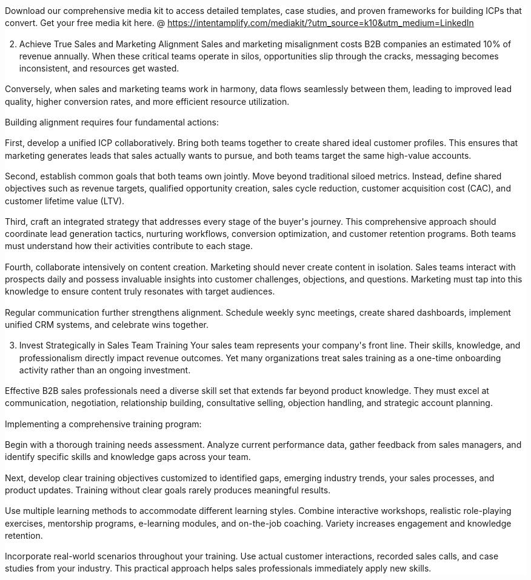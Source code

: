 Download our comprehensive media kit to access detailed templates, case studies, and proven frameworks for building ICPs that convert. Get your free media kit here. @ https://intentamplify.com/mediakit/?utm_source=k10&utm_medium=LinkedIn

2. Achieve True Sales and Marketing Alignment
Sales and marketing misalignment costs B2B companies an estimated 10% of revenue annually. When these critical teams operate in silos, opportunities slip through the cracks, messaging becomes inconsistent, and resources get wasted.

Conversely, when sales and marketing teams work in harmony, data flows seamlessly between them, leading to improved lead quality, higher conversion rates, and more efficient resource utilization.

Building alignment requires four fundamental actions:

First, develop a unified ICP collaboratively. Bring both teams together to create shared ideal customer profiles. This ensures that marketing generates leads that sales actually wants to pursue, and both teams target the same high-value accounts.

Second, establish common goals that both teams own jointly. Move beyond traditional siloed metrics. Instead, define shared objectives such as revenue targets, qualified opportunity creation, sales cycle reduction, customer acquisition cost (CAC), and customer lifetime value (LTV).

Third, craft an integrated strategy that addresses every stage of the buyer's journey. This comprehensive approach should coordinate lead generation tactics, nurturing workflows, conversion optimization, and customer retention programs. Both teams must understand how their activities contribute to each stage.

Fourth, collaborate intensively on content creation. Marketing should never create content in isolation. Sales teams interact with prospects daily and possess invaluable insights into customer challenges, objections, and questions. Marketing must tap into this knowledge to ensure content truly resonates with target audiences.

Regular communication further strengthens alignment. Schedule weekly sync meetings, create shared dashboards, implement unified CRM systems, and celebrate wins together.

3. Invest Strategically in Sales Team Training
Your sales team represents your company's front line. Their skills, knowledge, and professionalism directly impact revenue outcomes. Yet many organizations treat sales training as a one-time onboarding activity rather than an ongoing investment.

Effective B2B sales professionals need a diverse skill set that extends far beyond product knowledge. They must excel at communication, negotiation, relationship building, consultative selling, objection handling, and strategic account planning.

Implementing a comprehensive training program:

Begin with a thorough training needs assessment. Analyze current performance data, gather feedback from sales managers, and identify specific skills and knowledge gaps across your team.

Next, develop clear training objectives customized to identified gaps, emerging industry trends, your sales processes, and product updates. Training without clear goals rarely produces meaningful results.

Use multiple learning methods to accommodate different learning styles. Combine interactive workshops, realistic role-playing exercises, mentorship programs, e-learning modules, and on-the-job coaching. Variety increases engagement and knowledge retention.

Incorporate real-world scenarios throughout your training. Use actual customer interactions, recorded sales calls, and case studies from your industry. This practical approach helps sales professionals immediately apply new skills.

